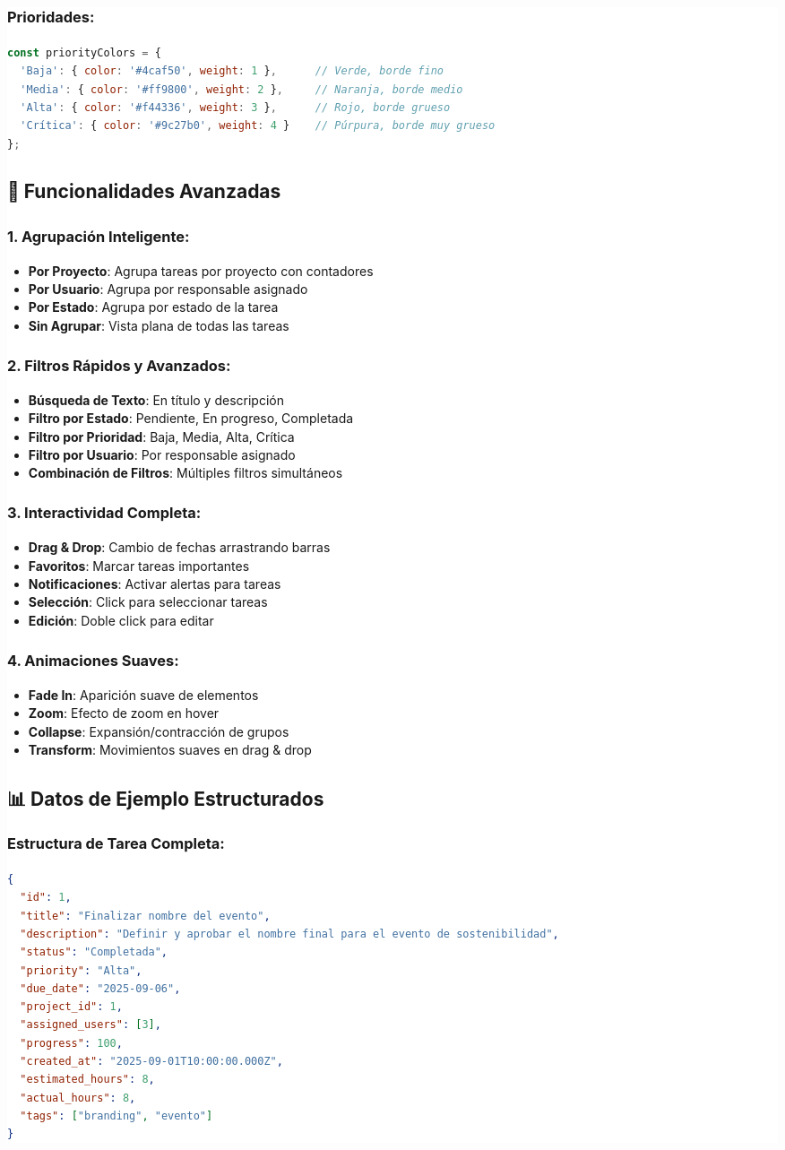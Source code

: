 ### Prioridades:
```javascript
const priorityColors = {
  'Baja': { color: '#4caf50', weight: 1 },      // Verde, borde fino
  'Media': { color: '#ff9800', weight: 2 },     // Naranja, borde medio
  'Alta': { color: '#f44336', weight: 3 },      // Rojo, borde grueso
  'Crítica': { color: '#9c27b0', weight: 4 }    // Púrpura, borde muy grueso
};
```

## 🔧 Funcionalidades Avanzadas

### 1. **Agrupación Inteligente**:
- **Por Proyecto**: Agrupa tareas por proyecto con contadores
- **Por Usuario**: Agrupa por responsable asignado
- **Por Estado**: Agrupa por estado de la tarea
- **Sin Agrupar**: Vista plana de todas las tareas

### 2. **Filtros Rápidos y Avanzados**:
- **Búsqueda de Texto**: En título y descripción
- **Filtro por Estado**: Pendiente, En progreso, Completada
- **Filtro por Prioridad**: Baja, Media, Alta, Crítica
- **Filtro por Usuario**: Por responsable asignado
- **Combinación de Filtros**: Múltiples filtros simultáneos

### 3. **Interactividad Completa**:
- **Drag & Drop**: Cambio de fechas arrastrando barras
- **Favoritos**: Marcar tareas importantes
- **Notificaciones**: Activar alertas para tareas
- **Selección**: Click para seleccionar tareas
- **Edición**: Doble click para editar

### 4. **Animaciones Suaves**:
- **Fade In**: Aparición suave de elementos
- **Zoom**: Efecto de zoom en hover
- **Collapse**: Expansión/contracción de grupos
- **Transform**: Movimientos suaves en drag & drop

## 📊 Datos de Ejemplo Estructurados

### Estructura de Tarea Completa:
```json
{
  "id": 1,
  "title": "Finalizar nombre del evento",
  "description": "Definir y aprobar el nombre final para el evento de sostenibilidad",
  "status": "Completada",
  "priority": "Alta",
  "due_date": "2025-09-06",
  "project_id": 1,
  "assigned_users": [3],
  "progress": 100,
  "created_at": "2025-09-01T10:00:00.000Z",
  "estimated_hours": 8,
  "actual_hours": 8,
  "tags": ["branding", "evento"]
}
```
